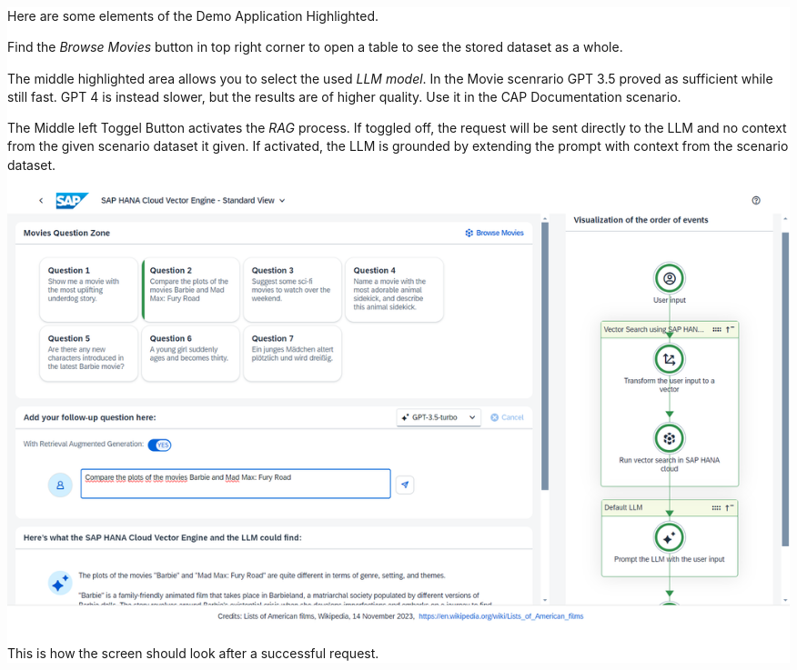 Here are some elements of the Demo Application Highlighted.

Find the *Browse Movies* button in top right corner to open a table to see the stored dataset as a whole.

The middle highlighted area allows you to select the used *LLM model*. In the Movie scenrario GPT 3.5 proved as sufficient while still fast. GPT 4 is instead slower, but the results are of higher quality. Use it in the CAP Documentation scenario.

The Middle left Toggel Button activates the *RAG* process. If toggled off, the request will be sent directly to the LLM and no context from the given scenario dataset it given. If activated, the LLM is grounded by extending the prompt with context from the scenario dataset.

![Standard View - RAG Used](./images/VectorEngineDemo-UI-04-Standard-View-RAG-used.png)

This is how the screen should look after a successful request.
